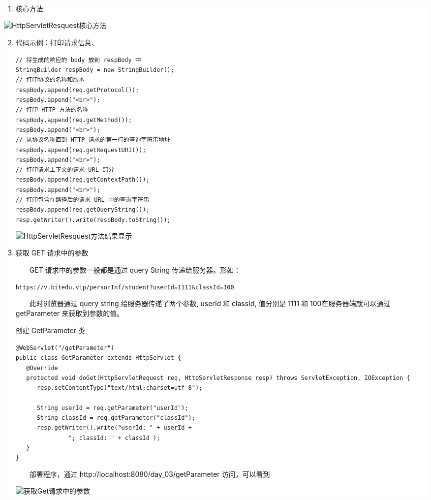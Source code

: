 1. 核心方法

![HttpServletResquest核心方法](https://raw.githubusercontent.com/yimu-0412/image/master/image/HttpServletResquest%E6%A0%B8%E5%BF%83%E6%96%B9%E6%B3%95.png)

2. 代码示例：打印请求信息、
   ```
   // 将生成的响应的 body 放到 respBody 中
   StringBuilder respBody = new StringBuilder();
   // 打印协议的名称和版本
   respBody.append(req.getProtocol());
   respBody.append("<br>");
   // 打印 HTTP 方法的名称
   respBody.append(req.getMethod());
   respBody.append("<br>");
   // 从协议名称直到 HTTP 请求的第一行的查询字符串地址
   respBody.append(req.getRequestURI());
   respBody.append("<br>");
   // 打印请求上下文的请求 URL 部分
   respBody.append(req.getContextPath());
   respBody.append("<br>");
   // 打印包含在路径后的请求 URL 中的查询字符串
   respBody.append(req.getQueryString());
   resp.getWriter().write(respBody.toString());
   ```
   ![HttpServletResquest方法结果显示](https://raw.githubusercontent.com/yimu-0412/image/master/image/HttpServletResquest%E6%96%B9%E6%B3%95%E7%BB%93%E6%9E%9C%E6%98%BE%E7%A4%BA.png)

3. 获取 GET 请求中的参数
   
   &emsp;&emsp;GET 请求中的参数一般都是通过 query String 传递给服务器。形如：
   ```
   https://v.bitedu.vip/personInf/student?userId=1111&classId=100
   ```
   &emsp;&emsp;此时浏览器通过 query string 给服务器传递了两个参数, userId 和 classId, 值分别是 1111 和 100在服务器端就可以通过 getParameter 来获取到参数的值。

   创建 GetParameter 类
   ```
   @WebServlet("/getParameter")
   public class GetParameter extends HttpServlet {
      @Override
      protected void doGet(HttpServletRequest req, HttpServletResponse resp) throws ServletException, IOException {
         resp.setContentType("text/html;charset=utf-8");

         String userId = req.getParameter("userId");
         String classId = req.getParameter("classId");
         resp.getWriter().write("userId: " + userId +
                  "; classId: " + classId );
      }
   }
   ```
   &emsp;&emsp;部署程序，通过 http://localhost:8080/day_03/getParameter 访问，可以看到

   ![获取Get请求中的参数](https://raw.githubusercontent.com/yimu-0412/image/master/image/%E8%8E%B7%E5%8F%96Get%E8%AF%B7%E6%B1%82%E4%B8%AD%E7%9A%84%E5%8F%82%E6%95%B0.png)
